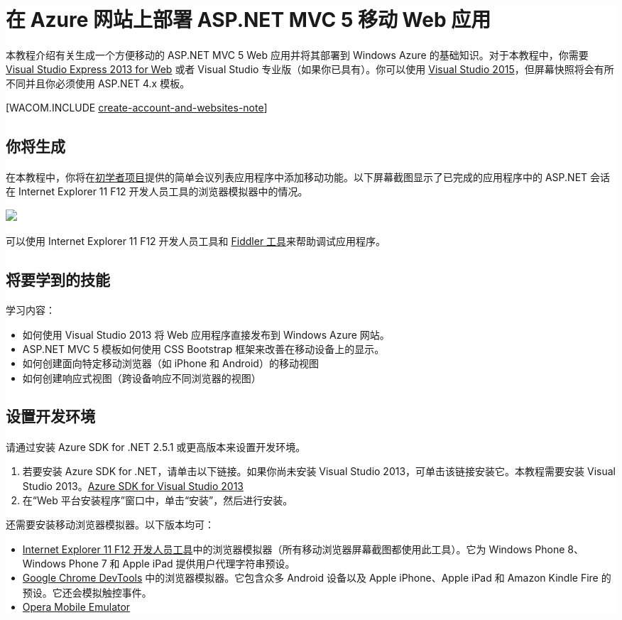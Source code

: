 <properties 
	pageTitle="在 Azure 网站上部署 ASP.NET MVC 5 移动 Web 应用" 
	description="本教程说明如何使用 ASP.NET MVC 5 Web 应用程序中的移动功能将 Web 应用部署到 Azure 网站。" 
	services="app-service\web" 
	documentationCenter=".net" 
	authors="cephalin" 
	manager="wpickett" 
	editor=""/>

<tags 
	ms.service="app-service-web" 
	ms.date="09/16/2015" 
	wacn.date="10/22/2015"/>


# 在 Azure 网站上部署 ASP.NET MVC 5 移动 Web 应用

本教程介绍有关生成一个方便移动的 ASP.NET MVC 5 Web 应用并将其部署到 Windows Azure 的基础知识。对于本教程中，你需要 [Visual Studio Express 2013 for Web][Visual Studio Express 2013] 或者 Visual Studio 专业版（如果你已具有）。你可以使用 [Visual Studio 2015]，但屏幕快照将会有所不同并且你必须使用 ASP.NET 4.x 模板。

[WACOM.INCLUDE [create-account-and-websites-note](../includes/create-account-and-websites-note.md)]

## 你将生成

在本教程中，你将在[初学者项目][StarterProject]提供的简单会议列表应用程序中添加移动功能。以下屏幕截图显示了已完成的应用程序中的 ASP.NET 会话在 Internet Explorer 11 F12 开发人员工具的浏览器模拟器中的情况。

![][FixedSessionsByTag]

可以使用 Internet Explorer 11 F12 开发人员工具和 [Fiddler 工具][Fiddler]来帮助调试应用程序。

## 将要学到的技能

学习内容：

-	如何使用 Visual Studio 2013 将 Web 应用程序直接发布到 Windows Azure 网站。
-   ASP.NET MVC 5 模板如何使用 CSS Bootstrap 框架来改善在移动设备上的显示。
-   如何创建面向特定移动浏览器（如 iPhone 和 Android）的移动视图
-   如何创建响应式视图（跨设备响应不同浏览器的视图）

## 设置开发环境

请通过安装 Azure SDK for .NET 2.5.1 或更高版本来设置开发环境。

1. 若要安装 Azure SDK for .NET，请单击以下链接。如果你尚未安装 Visual Studio 2013，可单击该链接安装它。本教程需要安装 Visual Studio 2013。[Azure SDK for Visual Studio 2013][AzureSDKVs2013]
1. 在“Web 平台安装程序”窗口中，单击“安装”，然后进行安装。

还需要安装移动浏览器模拟器。以下版本均可：

-   [Internet Explorer 11 F12 开发人员工具][EmulatorIE11]中的浏览器模拟器（所有移动浏览器屏幕截图都使用此工具）。它为 Windows Phone 8、Windows Phone 7 和 Apple iPad 提供用户代理字符串预设。
-	[Google Chrome DevTools][EmulatorChrome] 中的浏览器模拟器。它包含众多 Android 设备以及 Apple iPhone、Apple iPad 和 Amazon Kindle Fire 的预设。它还会模拟触控事件。
-   [Opera Mobile Emulator][EmulatorOpera]


[将初学者项目部署到 Windows Azure 网站]: #bkmk_DeployStarterProject
[Bootstrap CSS 框架]: #bkmk_bootstrap
[重写视图、布局和分部视图]: #bkmk_overrideviews
[Create Browser-Specific Views]: #bkmk_browserviews
[改进发言人列表]: #bkmk_Improvespeakerslist
[改进标签列表]: #bkmk_improvetags
[改进日期列表]: #bkmk_improvedates
[改进 SessionsTable 视图]: #bkmk_improvesessionstable
[改进 SessionByCode 视图]: #bkmk_improvesessionbycode
[Visual Studio Express 2013]: http://www.visualstudio.com/downloads/download-visual-studio-vs#d-express-web
[Visual Studio 2015]: https://www.visualstudio.com/downloads/download-visual-studio-vs
[AzureSDKVs2013]: https://www.microsoft.com/web/handlers/webpi.ashx/getinstaller/VWDOrVs2013AzurePack.appids
[Fiddler]: http://www.fiddler2.com/fiddler2/
[EmulatorIE11]: http://msdn.microsoft.com/zh-cn/library/ie/dn255001.aspx
[EmulatorChrome]: https://developers.google.com/chrome-developer-tools/docs/mobile-emulation
[EmulatorOpera]: http://www.opera.com/developer/tools/mobile/
[StarterProject]: http://go.microsoft.com/fwlink/?LinkID=398780&clcid=0x409
[CompletedProject]: http://go.microsoft.com/fwlink/?LinkID=398781&clcid=0x409
[BootstrapSite]: http://getbootstrap.com/
[WebPIAzureSdk23NetVS13]: ./media/web-sites-dotnet-deploy-aspnet-mvc-mobile-app/WebPIAzureSdk23NetVS13.png
[链接列表组]: http://getbootstrap.com/components/#list-group-linked
[glyphicon]: http://getbootstrap.com/components/#glyphicons
[面板]: http://getbootstrap.com/components/#panels
[自定义链接列表组]: http://getbootstrap.com/components/#list-group-custom-content
[网格系统]: http://getbootstrap.com/css/#grid
[响应式实用工具]: http://getbootstrap.com/css/#responsive-utilities
[Bootstrap 官方博客]: http://blog.getbootstrap.com/
[Tutorial Republic 中的 Bootstrap Twitter 教程]: http://www.tutorialrepublic.com/twitter-bootstrap-tutorial/
[Bootstrap 演练中心]: http://www.bootply.com/
[W3C 建议移动 Web 应用程序的最佳做法]: http://www.w3.org/TR/mwabp/
[用于媒体查询的 W3C 候选建议方案]: http://www.w3.org/TR/css3-mediaqueries/
[DeployClickPublish]: ./media/web-sites-dotnet-deploy-aspnet-mvc-mobile-app/deploy-to-azure-website-1.png
[DeployClickWebSites]: ./media/web-sites-dotnet-deploy-aspnet-mvc-mobile-app/deploy-to-azure-website-2.png
[DeploySignIn]: ./media/web-sites-dotnet-deploy-aspnet-mvc-mobile-app/deploy-to-azure-website-3.png
[DeployUsername]: ./media/web-sites-dotnet-deploy-aspnet-mvc-mobile-app/deploy-to-azure-website-4.png
[DeployPassword]: ./media/web-sites-dotnet-deploy-aspnet-mvc-mobile-app/deploy-to-azure-website-5.png
[DeployNewWebsite]: ./media/web-sites-dotnet-deploy-aspnet-mvc-mobile-app/deploy-to-azure-website-6.png
[DeploySiteSettings]: ./media/web-sites-dotnet-deploy-aspnet-mvc-mobile-app/deploy-to-azure-website-7.png
[DeployPublishSite]: ./media/web-sites-dotnet-deploy-aspnet-mvc-mobile-app/deploy-to-azure-website-8.png
[MobileHomePage]: ./media/web-sites-dotnet-deploy-aspnet-mvc-mobile-app/mobile-home-page.png
[FixedSessionsByTag]: ./media/web-sites-dotnet-deploy-aspnet-mvc-mobile-app/SessionsByTag-ASP.NET-Fixed.png
[AllTags]: ./media/web-sites-dotnet-deploy-aspnet-mvc-mobile-app/AllTags.png
[SessionsByTagASP.NET]: ./media/web-sites-dotnet-deploy-aspnet-mvc-mobile-app/SessionsByTag-ASP.NET.png
[SessionsByTagASP.NETNoBootstrap]: ./media/web-sites-dotnet-deploy-aspnet-mvc-mobile-app/SessionsByTag-ASP.NET-NoBootstrap.png
[AllTagsMobile_LayoutMobile]: ./media/web-sites-dotnet-deploy-aspnet-mvc-mobile-app/AllTagsMobile-_LayoutMobile.png
[AllTagsMobile_LayoutMobileDesktop]: ./media/web-sites-dotnet-deploy-aspnet-mvc-mobile-app/AllTagsMobile-_LayoutMobile-Desktop.png
[ResolveDefaultDisplayMode]: ./media/web-sites-dotnet-deploy-aspnet-mvc-mobile-app/Resolve-DefaultDisplayMode.png
[AllTagsIPhone_LayoutIPhone]: ./media/web-sites-dotnet-deploy-aspnet-mvc-mobile-app/AllTagsIPhone-_LayoutIPhone.png
[AllSpeakers_LayoutMobile]: ./media/web-sites-dotnet-deploy-aspnet-mvc-mobile-app/AllSpeakers-_LayoutMobile.png
[AllSpeakers_LayoutMobileOverridden]: ./media/web-sites-dotnet-deploy-aspnet-mvc-mobile-app/AllSpeakers-_LayoutMobile-Overridden.png
[AllSpeakersFixed]: ./media/web-sites-dotnet-deploy-aspnet-mvc-mobile-app/AllSpeakers-Fixed.png
[AllSpeakersFixedDesktop]: ./media/web-sites-dotnet-deploy-aspnet-mvc-mobile-app/AllSpeakers-Fixed-Desktop.png
[AllSpeakersFixedSearchBySC]: ./media/web-sites-dotnet-deploy-aspnet-mvc-mobile-app/AllSpeakers-Fixed-SearchBySC.png
[AllTagsFixedDesktop]: ./media/web-sites-dotnet-deploy-aspnet-mvc-mobile-app/AllTags-Fixed-Desktop.png
[AllTagsFixed]: ./media/web-sites-dotnet-deploy-aspnet-mvc-mobile-app/AllTags-Fixed.png
[AllDatesFixed]: ./media/web-sites-dotnet-deploy-aspnet-mvc-mobile-app/AllDates-Fixed.png
[AllDatesFixed2]: ./media/web-sites-dotnet-deploy-aspnet-mvc-mobile-app/AllDates-Fixed2.png
[AllDatesFixed2Desktop]: ./media/web-sites-dotnet-deploy-aspnet-mvc-mobile-app/AllDates-Fixed2-Desktop.png
[AllTagsFixedSearchByASP]: ./media/web-sites-dotnet-deploy-aspnet-mvc-mobile-app/AllTags-Fixed-SearchByASP.png
[SessionsTableTagASP.NET]: ./media/web-sites-dotnet-deploy-aspnet-mvc-mobile-app/SessionsTable-Tag-ASP.NET.png
[SessionsTableFixedTagASP.NETDesktop]: ./media/web-sites-dotnet-deploy-aspnet-mvc-mobile-app/SessionsTable-Fixed-Tag-ASP.NET-Desktop.png
[SessionByCode3-644]: ./media/web-sites-dotnet-deploy-aspnet-mvc-mobile-app/SessionByCode-3-644.png
[SessionByCodeFixed3-644]: ./media/web-sites-dotnet-deploy-aspnet-mvc-mobile-app/SessionByCode-Fixed-3-644.png
